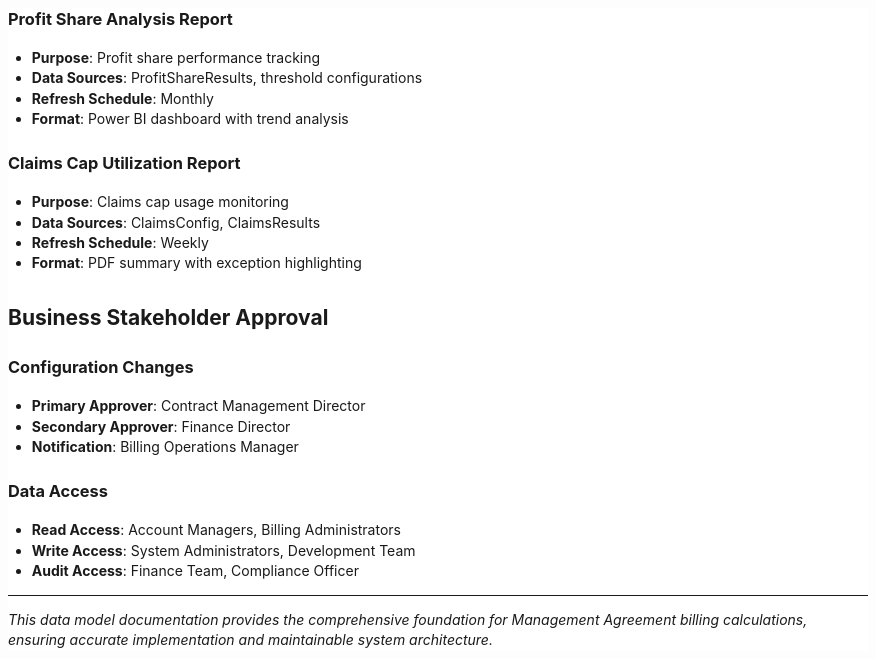 ### Profit Share Analysis Report
- **Purpose**: Profit share performance tracking
- **Data Sources**: ProfitShareResults, threshold configurations
- **Refresh Schedule**: Monthly
- **Format**: Power BI dashboard with trend analysis

### Claims Cap Utilization Report
- **Purpose**: Claims cap usage monitoring
- **Data Sources**: ClaimsConfig, ClaimsResults
- **Refresh Schedule**: Weekly
- **Format**: PDF summary with exception highlighting

## Business Stakeholder Approval

### Configuration Changes
- **Primary Approver**: Contract Management Director
- **Secondary Approver**: Finance Director
- **Notification**: Billing Operations Manager

### Data Access
- **Read Access**: Account Managers, Billing Administrators
- **Write Access**: System Administrators, Development Team
- **Audit Access**: Finance Team, Compliance Officer

---

*This data model documentation provides the comprehensive foundation for Management Agreement billing calculations, ensuring accurate implementation and maintainable system architecture.*